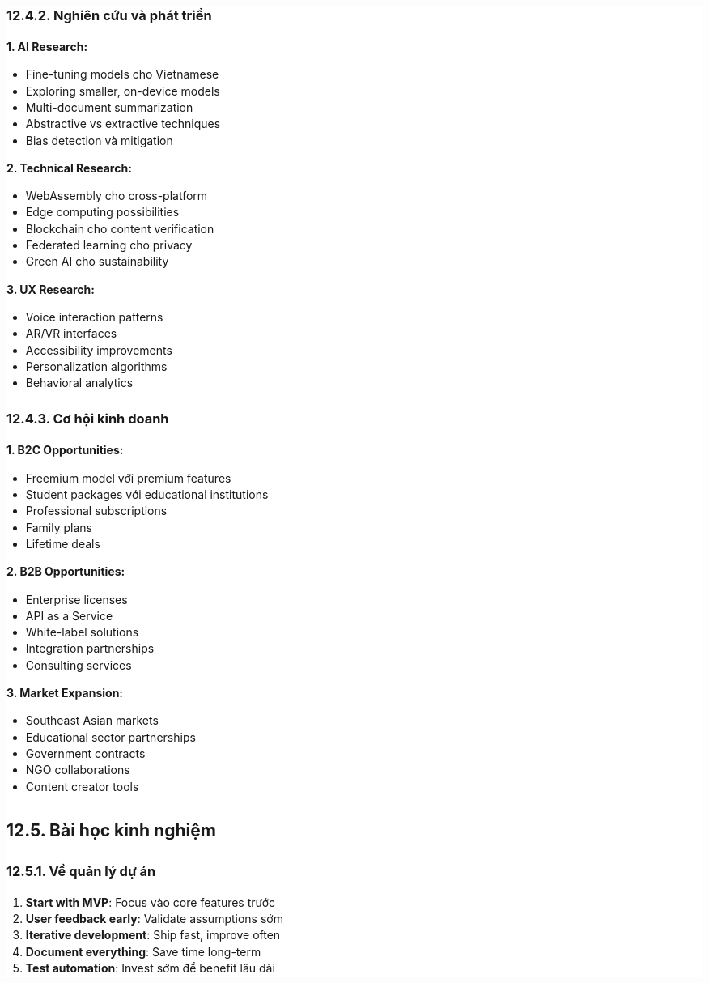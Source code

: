 ### 12.4.2. Nghiên cứu và phát triển

**1. AI Research:**
- Fine-tuning models cho Vietnamese
- Exploring smaller, on-device models
- Multi-document summarization
- Abstractive vs extractive techniques
- Bias detection và mitigation

**2. Technical Research:**
- WebAssembly cho cross-platform
- Edge computing possibilities
- Blockchain cho content verification
- Federated learning cho privacy
- Green AI cho sustainability

**3. UX Research:**
- Voice interaction patterns
- AR/VR interfaces
- Accessibility improvements
- Personalization algorithms
- Behavioral analytics

### 12.4.3. Cơ hội kinh doanh

**1. B2C Opportunities:**
- Freemium model với premium features
- Student packages với educational institutions
- Professional subscriptions
- Family plans
- Lifetime deals

**2. B2B Opportunities:**
- Enterprise licenses
- API as a Service
- White-label solutions
- Integration partnerships
- Consulting services

**3. Market Expansion:**
- Southeast Asian markets
- Educational sector partnerships
- Government contracts
- NGO collaborations
- Content creator tools

## 12.5. Bài học kinh nghiệm

### 12.5.1. Về quản lý dự án

1. **Start with MVP**: Focus vào core features trước
2. **User feedback early**: Validate assumptions sớm
3. **Iterative development**: Ship fast, improve often
4. **Document everything**: Save time long-term
5. **Test automation**: Invest sớm để benefit lâu dài
